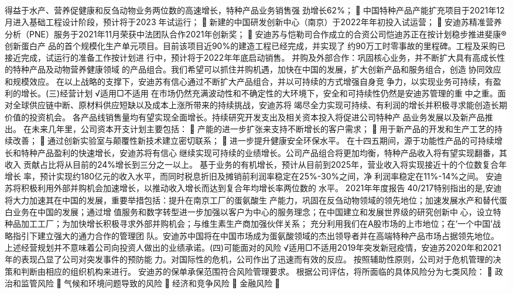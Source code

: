 得益于水产、营养促健康和反刍动物业务两位数的高速增长，特种产品业务销售强
劲增长62%；

中国特种产品产能扩充项目于2021年12月进入基础工程设计阶段，预计将于2023
年试运行；

新建的中国研发创新中心（南京）于2022年年初投入试运营；

安迪苏精准营养分析（PNE）服务于2021年11月荣获中法团队合作2021年创新奖；

安迪苏与恺勒司合作成立的合资公司恺迪苏正在按计划稳步推进斐康®创新蛋白产
品的首个规模化生产单元项目。目前该项目近90%的建造工程已经完成，并实现了
约90万工时零事故的里程碑。工程及采购已接近完成，试运行的准备工作按计划进
行中，预计将于2022年年底启动销售。
并购及外部合作：巩固核心业务，并不断扩大具有高成长性的特种产品及动物营养健康领域
的产品组合。我们希望可以抓住并购机遇，加快在中国的发展，扩大创新产品和服务组合，创造
协同效应和规模效应。
在以上战略的支撑下，安迪苏有信心通过不断扩大产品组合，并以可持续的方式增强自身竞
争力，以实现业务可持续，有盈利的增长。(三)经营计划
√适用□不适用
在市场仍然充满波动性和不确定性的大环境下，安全和可持续性仍然是安迪苏管理的重
中之重。面对全球供应链中断、原材料供应短缺以及成本上涨所带来的持续挑战，安迪苏将
竭尽全力实现可持续、有利润的增长并积极寻求能创造长期价值的投资机会。
各产品线销售量均有望实现全面增长。持续研究开发支出及相关资本投入将促进公司特种产
品业务发展以及新产品推出。
在未来几年里，公司资本开支计划主要包括：

产能的进一步扩张来支持不断增长的客户需求；

用于新产品的开发和生产工艺的持续改善；

通过创新实验室与颠覆性新技术建立密切联系；

进一步提升健康安全环保水平。
在十四五期间，源于功能性产品的可持续增长和特种产品盈利的快速增长，安迪苏将有信心
继续实现可持续的业绩增长。公司产品组合将更加均衡，特种产品收入将有望实现翻番，其收入
贡献占比将从目前的24%增长到三分之一以上。
基于业务的有机增长，预计从目前到2025年，营业收入将实现接近十的个位数复合年增长
率，预计实现约180亿元的收入水平，而同时税息折旧及摊销前利润率稳定在25%-30%之间，净
利润率稳定在11%-14%之间。
安迪苏将积极利用外部并购机会加速增长，以推动收入增长而达到复合年均增长率两位数的
水平。
2021年年度报告
40/217特别指出的是,安迪将大力加速其在中国的发展，重要举措包括：提升在南京工厂的蛋氨酸生
产能力，巩固在反刍动物领域的领先地位；加速发展水产和替代蛋白业务在中国的发展；通过增
值服务和数字转型进一步加强以客户为中心的服务理念；在中国建立和发展世界级的研究创新中
心，设立特种品加工工厂；为加快增长积极寻求外部并购机会；与维生素生产商加强伙伴关系；
充分利用我们在A股市场的上市地位；在‘一个中国’战略指引下建立强大的通力合作的管理团
队。安迪苏中国将在中国市场成为蛋氨酸领域的杰出领导者并在高端特种产品市场占据领先地位。
上述经营规划并不意味着公司向投资人做出的业绩承诺。(四)可能面对的风险
√适用□不适用2019年突发新冠疫情，安迪苏2020年和2021年的表现凸显了公司对突发事件的预防能
力。对国际性的危机，公司作出了迅速而有效的反应。
按照辅助性原则，公司对于危机管理的决策和判断由相应的组织机构来进行。
安迪苏的保单承保范围符合风险管理要求。
根据公司评估，将所面临的具体风险分为七类风险：

政治和监管风险

气候和环境问题导致的风险

经济和竞争风险

金融风险
